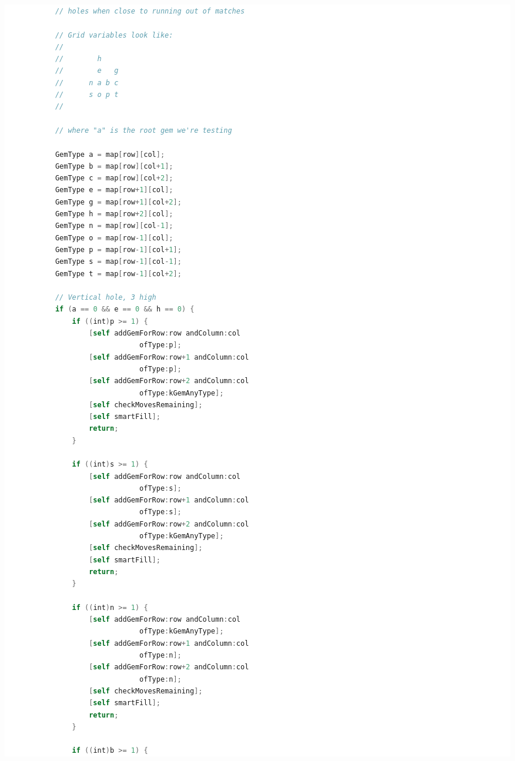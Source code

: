 ```swift
            // holes when close to running out of matches

            // Grid variables look like:
            //        
            //        h
            //        e   g 
            //      n a b c 
            //      s o p t
            //    

            // where "a" is the root gem we're testing

            GemType a = map[row][col];
            GemType b = map[row][col+1];
            GemType c = map[row][col+2];
            GemType e = map[row+1][col];
            GemType g = map[row+1][col+2];
            GemType h = map[row+2][col];
            GemType n = map[row][col-1];
            GemType o = map[row-1][col];
            GemType p = map[row-1][col+1];
            GemType s = map[row-1][col-1];
            GemType t = map[row-1][col+2];

            // Vertical hole, 3 high
            if (a == 0 && e == 0 && h == 0) {
                if ((int)p >= 1) {
                    [self addGemForRow:row andColumn:col
                                ofType:p];
                    [self addGemForRow:row+1 andColumn:col
                                ofType:p];
                    [self addGemForRow:row+2 andColumn:col
                                ofType:kGemAnyType];
                    [self checkMovesRemaining];
                    [self smartFill];
                    return;
                }

                if ((int)s >= 1) {
                    [self addGemForRow:row andColumn:col
                                ofType:s];
                    [self addGemForRow:row+1 andColumn:col
                                ofType:s];
                    [self addGemForRow:row+2 andColumn:col
                                ofType:kGemAnyType];
                    [self checkMovesRemaining];
                    [self smartFill];
                    return;
                }

                if ((int)n >= 1) {
                    [self addGemForRow:row andColumn:col
                                ofType:kGemAnyType];
                    [self addGemForRow:row+1 andColumn:col
                                ofType:n];
                    [self addGemForRow:row+2 andColumn:col
                                ofType:n];
                    [self checkMovesRemaining];
                    [self smartFill];
                    return;
                }

                if ((int)b >= 1) {
```